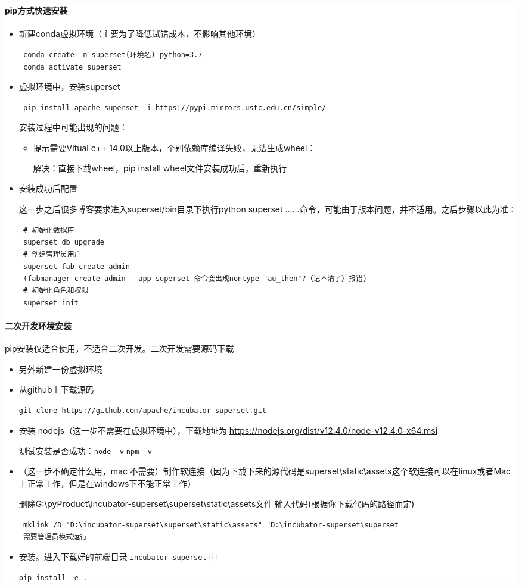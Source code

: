 #### pip方式快速安装

- 新建conda虚拟环境（主要为了降低试错成本，不影响其他环境）

  ```
   conda create -n superset(环境名) python=3.7
   conda activate superset
  ```

- 虚拟环境中，安装superset

  ```
   pip install apache-superset -i https://pypi.mirrors.ustc.edu.cn/simple/
  ```

  安装过程中可能出现的问题：

  - 提示需要Vitual c++ 14.0以上版本，个别依赖库编译失败，无法生成wheel：

    解决：直接下载wheel，pip install wheel文件安装成功后，重新执行

- 安装成功后配置

  这一步之后很多博客要求进入superset/bin目录下执行python superset ……命令，可能由于版本问题，并不适用。之后步骤以此为准：

  ```
   # 初始化数据库
   superset db upgrade
   # 创建管理员用户
   superset fab create-admin
   (fabmanager create-admin --app superset 命令会出现nontype "au_then"?（记不清了）报错)
   # 初始化角色和权限
   superset init
  ```

#### 二次开发环境安装

pip安装仅适合使用，不适合二次开发。二次开发需要源码下载

- 另外新建一份虚拟环境

- 从github上下载源码 

  `git clone https://github.com/apache/incubator-superset.git`

- 安装 nodejs（这一步不需要在虚拟环境中），下载地址为 https://nodejs.org/dist/v12.4.0/node-v12.4.0-x64.msi

  测试安装是否成功：`node -v`  `npm -v`

- （这一步不确定什么用，mac 不需要）制作软连接（因为下载下来的源代码是superset\static\assets这个软连接可以在linux或者Mac上正常工作，但是在windows下不能正常工作）

  删除G:\pyProduct\incubator-superset\superset\static\assets文件 输入代码(根据你下载代码的路径而定) 

  ```
   mklink /D "D:\incubator-superset\superset\static\assets" "D:\incubator-superset\superset
   需要管理员模式运行
  ```

- 安装。进入下载好的前端目录 `incubator-superset` 中

  `pip install -e .`
